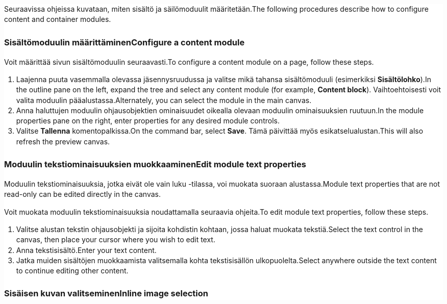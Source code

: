 <span data-ttu-id="4d6e1-178">Seuraavissa ohjeissa kuvataan, miten sisältö ja säilömoduulit määritetään.</span><span class="sxs-lookup"><span data-stu-id="4d6e1-178">The following procedures describe how to configure content and container modules.</span></span>

### <a name="configure-a-content-module"></a><span data-ttu-id="4d6e1-179">Sisältömoduulin määrittäminen</span><span class="sxs-lookup"><span data-stu-id="4d6e1-179">Configure a content module</span></span>

<span data-ttu-id="4d6e1-180">Voit määrittää sivun sisältömoduulin seuraavasti.</span><span class="sxs-lookup"><span data-stu-id="4d6e1-180">To configure a content module on a page, follow these steps.</span></span>

1. <span data-ttu-id="4d6e1-181">Laajenna puuta vasemmalla olevassa jäsennysruudussa ja valitse mikä tahansa sisältömoduuli (esimerkiksi **Sisältölohko**).</span><span class="sxs-lookup"><span data-stu-id="4d6e1-181">In the outline pane on the left, expand the tree and select any content module (for example, **Content block**).</span></span> <span data-ttu-id="4d6e1-182">Vaihtoehtoisesti voit valita moduulin pääalustassa.</span><span class="sxs-lookup"><span data-stu-id="4d6e1-182">Alternately, you can select the module in the main canvas.</span></span>
1. <span data-ttu-id="4d6e1-183">Anna haluttujen moduulin ohjausobjektien ominaisuudet oikealla olevaan moduulin ominaisuuksien ruutuun.</span><span class="sxs-lookup"><span data-stu-id="4d6e1-183">In the module properties pane on the right, enter properties for any desired module controls.</span></span>
1. <span data-ttu-id="4d6e1-184">Valitse **Tallenna** komentopalkissa.</span><span class="sxs-lookup"><span data-stu-id="4d6e1-184">On the command bar, select **Save**.</span></span> <span data-ttu-id="4d6e1-185">Tämä päivittää myös esikatselualustan.</span><span class="sxs-lookup"><span data-stu-id="4d6e1-185">This will also refresh the preview canvas.</span></span>

### <a name="edit-module-text-properties"></a><span data-ttu-id="4d6e1-186">Moduulin tekstiominaisuuksien muokkaaminen</span><span class="sxs-lookup"><span data-stu-id="4d6e1-186">Edit module text properties</span></span>

<span data-ttu-id="4d6e1-187">Moduulin tekstiominaisuuksia, jotka eivät ole vain luku -tilassa, voi muokata suoraan alustassa.</span><span class="sxs-lookup"><span data-stu-id="4d6e1-187">Module text properties that are not read-only can be edited directly in the canvas.</span></span>

<span data-ttu-id="4d6e1-188">Voit muokata moduulin tekstiominaisuuksia noudattamalla seuraavia ohjeita.</span><span class="sxs-lookup"><span data-stu-id="4d6e1-188">To edit module text properties, follow these steps.</span></span>

1. <span data-ttu-id="4d6e1-189">Valitse alustan tekstin ohjausobjekti ja sijoita kohdistin kohtaan, jossa haluat muokata tekstiä.</span><span class="sxs-lookup"><span data-stu-id="4d6e1-189">Select the text control in the canvas, then place your cursor where you wish to edit text.</span></span>
1. <span data-ttu-id="4d6e1-190">Anna tekstisisältö.</span><span class="sxs-lookup"><span data-stu-id="4d6e1-190">Enter your text content.</span></span>
1. <span data-ttu-id="4d6e1-191">Jatka muiden sisältöjen muokkaamista valitsemalla kohta tekstisisällön ulkopuolelta.</span><span class="sxs-lookup"><span data-stu-id="4d6e1-191">Select anywhere outside the text content to continue editing other content.</span></span>

### <a name="inline-image-selection"></a><span data-ttu-id="4d6e1-192">Sisäisen kuvan valitseminen</span><span class="sxs-lookup"><span data-stu-id="4d6e1-192">Inline image selection</span></span>

